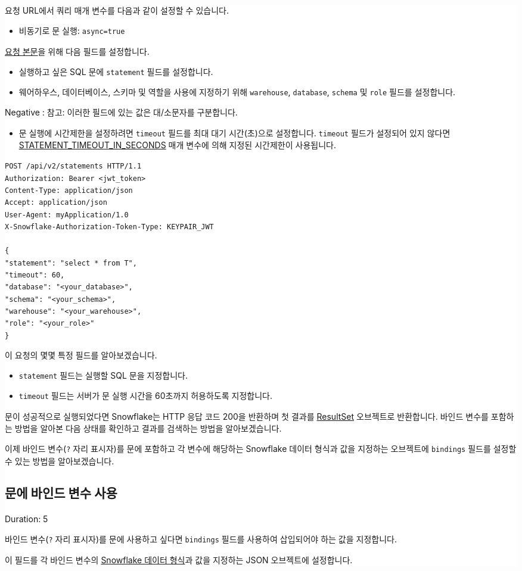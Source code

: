 요청 URL에서 쿼리 매개 변수를 다음과 같이 설정할 수 있습니다.

- 비동기로 문 실행: `async=true`

[요청 본문](https://docs.snowflake.com/ko/developer-guide/sql-api/reference.html#body-of-the-post-request-to-api-v2-statements)을 위해 다음 필드를 설정합니다.

- 실행하고 싶은 SQL 문에 `statement` 필드를 설정합니다.

- 웨어하우스, 데이터베이스, 스키마 및 역할을 사용에 지정하기 위해 `warehouse`, `database`, `schema` 및 `role` 필드를 설정합니다.

Negative
: 참고: 이러한 필드에 있는 값은 대/소문자를 구분합니다.

- 문 실행에 시간제한을 설정하려면 `timeout` 필드를 최대 대기 시간(초)으로 설정합니다. `timeout` 필드가 설정되어 있지 않다면 [STATEMENT_TIMEOUT_IN_SECONDS](https://docs.snowflake.com/ko/sql-reference/parameters.html#label-statement-timeout-in-seconds) 매개 변수에 의해 지정된 시간제한이 사용됩니다.

```
POST /api/v2/statements HTTP/1.1
Authorization: Bearer <jwt_token>
Content-Type: application/json
Accept: application/json
User-Agent: myApplication/1.0
X-Snowflake-Authorization-Token-Type: KEYPAIR_JWT

{
"statement": "select * from T",
"timeout": 60,
"database": "<your_database>",
"schema": "<your_schema>",
"warehouse": "<your_warehouse>",
"role": "<your_role>"
}
```

이 요청의 몇몇 특정 필드를 알아보겠습니다.

- `statement` 필드는 실행할 SQL 문을 지정합니다.

- `timeout` 필드는 서버가 문 실행 시간을 60초까지 허용하도록 지정합니다.

문이 성공적으로 실행되었다면 Snowflake는 HTTP 응답 코드 200을 반환하며 첫 결과를 [ResultSet](https://docs.snowflake.com/ko/developer-guide/sql-api/reference.html#resultset) 오브젝트로 반환합니다. 바인드 변수를 포함하는 방법을 알아본 다음 상태를 확인하고 결과를 검색하는 방법을 알아보겠습니다.

이제 바인드 변수(`?` 자리 표시자)를 문에 포함하고 각 변수에 해당하는 Snowflake 데이터 형식과 값을 지정하는 오브젝트에 `bindings` 필드를 설정할 수 있는 방법을 알아보겠습니다.


## 문에 바인드 변수 사용

Duration: 5

바인드 변수(`?` 자리 표시자)를 문에 사용하고 싶다면 `bindings` 필드를 사용하여 삽입되어야 하는 값을 지정합니다.

이 필드를 각 바인드 변수의 [Snowflake 데이터 형식](https://docs.snowflake.com/ko/sql-reference/intro-summary-data-types.html)과 값을 지정하는 JSON 오브젝트에 설정합니다.
